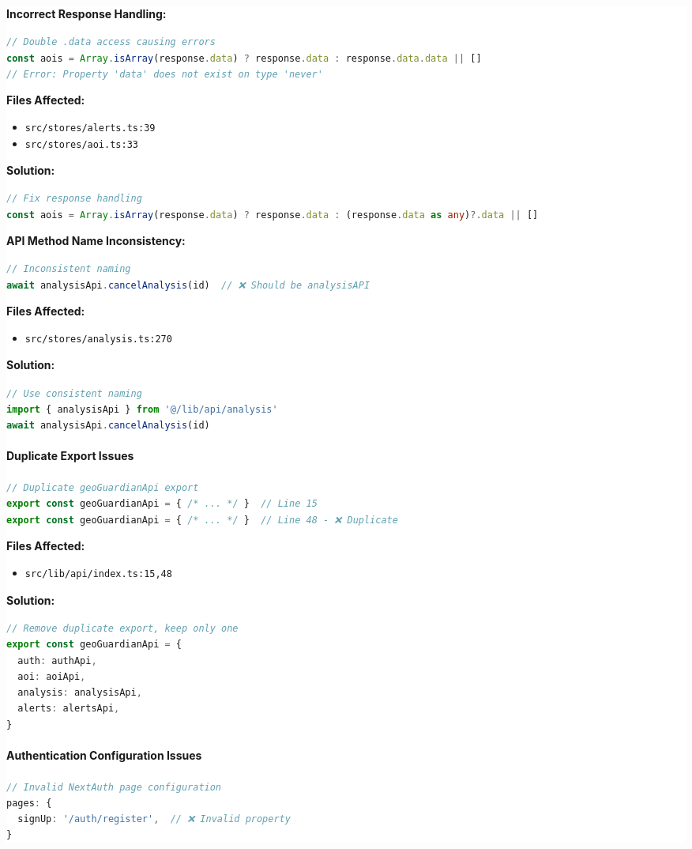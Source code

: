 **Incorrect Response Handling:**
```typescript
// Double .data access causing errors
const aois = Array.isArray(response.data) ? response.data : response.data.data || []
// Error: Property 'data' does not exist on type 'never'
```

**Files Affected:**
- `src/stores/alerts.ts:39`
- `src/stores/aoi.ts:33`

**Solution:**
```typescript
// Fix response handling
const aois = Array.isArray(response.data) ? response.data : (response.data as any)?.data || []
```

**API Method Name Inconsistency:**
```typescript
// Inconsistent naming
await analysisApi.cancelAnalysis(id)  // ❌ Should be analysisAPI
```

**Files Affected:**
- `src/stores/analysis.ts:270`

**Solution:**
```typescript
// Use consistent naming
import { analysisApi } from '@/lib/api/analysis'
await analysisApi.cancelAnalysis(id)
```

#### **Duplicate Export Issues**
```typescript
// Duplicate geoGuardianApi export
export const geoGuardianApi = { /* ... */ }  // Line 15
export const geoGuardianApi = { /* ... */ }  // Line 48 - ❌ Duplicate
```

**Files Affected:**
- `src/lib/api/index.ts:15,48`

**Solution:**
```typescript
// Remove duplicate export, keep only one
export const geoGuardianApi = {
  auth: authApi,
  aoi: aoiApi,
  analysis: analysisApi,
  alerts: alertsApi,
}
```

#### **Authentication Configuration Issues**
```typescript
// Invalid NextAuth page configuration
pages: {
  signUp: '/auth/register',  // ❌ Invalid property
}
```
